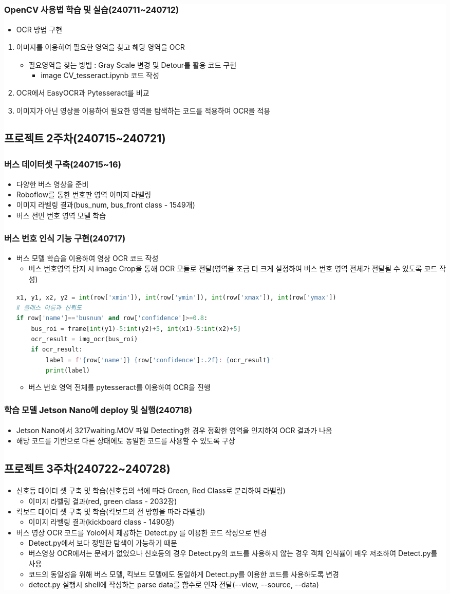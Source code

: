 ### OpenCV 사용법 학습 및 실습(240711~240712)
* OCR 방법 구현
1. 이미지를 이용하여 필요한 영역을 찾고 해당 영역을 OCR
    * 필요영역을 찾는 방법 : Gray Scale 변경 및 Detour를 활용 코드 구현
        * image CV_tesseract.ipynb 코드 작성
2. OCR에서 EasyOCR과 Pytesseract를 비교

3. 이미지가 아닌 영상을 이용하여 필요한 영역을 탐색하는 코드를 적용하여 OCR을 적용



## 프로젝트 2주차(240715~240721)
### 버스 데이터셋 구축(240715~16)
* 다양한 버스 영상을 준비
* Roboflow를 통한 번호판 영역 이미지 라벨링
* 이미지 라벨링 결과(bus_num, bus_front class - 1549개)
* 버스 전면 번호 영역 모델 학습

### 버스 번호 인식 기능 구현(240717)
* 버스 모델 학습을 이용하여 영상 OCR 코드 작성
    * 버스 번호영역 탐지 시 image Crop을 통해 OCR 모듈로 전달(영역을 조금 더 크게 설정하여 버스 번호 영역 전체가 전달될 수 있도록 코드 작성)
    ```py
    x1, y1, x2, y2 = int(row['xmin']), int(row['ymin']), int(row['xmax']), int(row['ymax'])
    # 클래스 이름과 신뢰도
    if row['name']=='busnum' and row['confidence']>=0.8:
        bus_roi = frame[int(y1)-5:int(y2)+5, int(x1)-5:int(x2)+5]
        ocr_result = img_ocr(bus_roi)
        if ocr_result:
            label = f'{row['name']} {row['confidence']:.2f}: {ocr_result}' 
            print(label)
    ```
    * 버스 번호 영역 전체를 pytesseract를 이용하여 OCR을 진행

### 학습 모델 Jetson Nano에 deploy 및 실행(240718)
* Jetson Nano에서 3217waiting.MOV 파일 Detecting한 경우 정확한 영역을 인지하여 OCR 결과가 나옴
* 해당 코드를 기반으로 다른 상태에도 동일한 코드를 사용할 수 있도록 구상


## 프로젝트 3주차(240722~240728)
* 신호등 데이터 셋 구축 및 학습(신호등의 색에 따라 Green, Red Class로 분리하여 라벨링)
    * 이미지 라벨링 결과(red, green class - 2032장)
* 킥보드 데이터 셋 구축 및 학습(킥보드의 전 방향을 따라 라벨링)
    * 이미지 라벨링 결과(kickboard class - 1490장)
* 버스 영상 OCR 코드를 Yolo에서 제공하는 Detect.py 를 이용한 코드 작성으로 변경
    * Detect.py에서 보다 정밀한 탐색이 가능하기 때문
    * 버스영상 OCR에서는 문제가 없었으나 신호등의 경우 Detect.py의 코드를 사용하지 않는 경우 객체 인식률이 매우 저조하여 Detect.py를 사용
    * 코드의 동일성을 위해 버스 모델, 킥보드 모델에도 동일하게 Detect.py를 이용한 코드를 사용하도록 변경
    * detect.py 실행시 shell에 작성하는 parse data를 함수로 인자 전달(--view, --source, --data)
